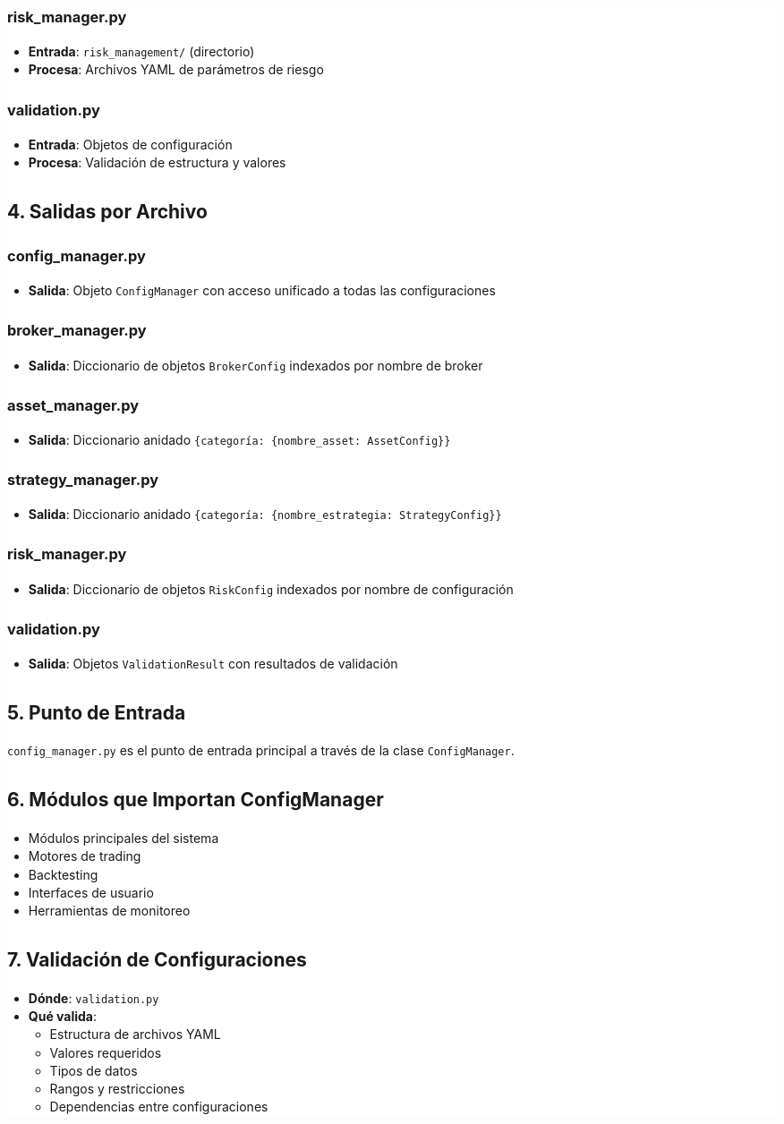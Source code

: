 ### risk_manager.py
- **Entrada**: `risk_management/` (directorio)
- **Procesa**: Archivos YAML de parámetros de riesgo

### validation.py
- **Entrada**: Objetos de configuración
- **Procesa**: Validación de estructura y valores

## 4. Salidas por Archivo

### config_manager.py
- **Salida**: Objeto `ConfigManager` con acceso unificado a todas las configuraciones

### broker_manager.py
- **Salida**: Diccionario de objetos `BrokerConfig` indexados por nombre de broker

### asset_manager.py
- **Salida**: Diccionario anidado `{categoría: {nombre_asset: AssetConfig}}`

### strategy_manager.py
- **Salida**: Diccionario anidado `{categoría: {nombre_estrategia: StrategyConfig}}`

### risk_manager.py
- **Salida**: Diccionario de objetos `RiskConfig` indexados por nombre de configuración

### validation.py
- **Salida**: Objetos `ValidationResult` con resultados de validación

## 5. Punto de Entrada

`config_manager.py` es el punto de entrada principal a través de la clase `ConfigManager`.

## 6. Módulos que Importan ConfigManager

- Módulos principales del sistema
- Motores de trading
- Backtesting
- Interfaces de usuario
- Herramientas de monitoreo

## 7. Validación de Configuraciones

- **Dónde**: `validation.py`
- **Qué valida**:
  - Estructura de archivos YAML
  - Valores requeridos
  - Tipos de datos
  - Rangos y restricciones
  - Dependencias entre configuraciones
